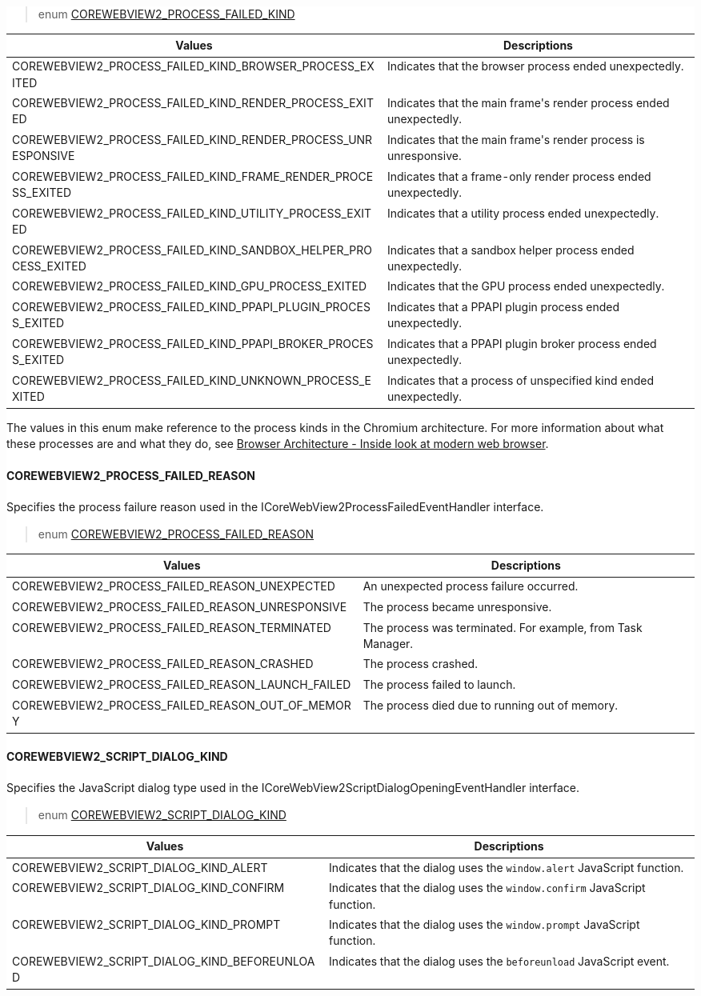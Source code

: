 > enum [COREWEBVIEW2_PROCESS_FAILED_KIND](#corewebview2_process_failed_kind)

 Values                         | Descriptions
--------------------------------|---------------------------------------------
COREWEBVIEW2_PROCESS_FAILED_KIND_BROWSER_PROCESS_EXITED            | Indicates that the browser process ended unexpectedly.
COREWEBVIEW2_PROCESS_FAILED_KIND_RENDER_PROCESS_EXITED            | Indicates that the main frame's render process ended unexpectedly.
COREWEBVIEW2_PROCESS_FAILED_KIND_RENDER_PROCESS_UNRESPONSIVE            | Indicates that the main frame's render process is unresponsive.
COREWEBVIEW2_PROCESS_FAILED_KIND_FRAME_RENDER_PROCESS_EXITED            | Indicates that a frame-only render process ended unexpectedly.
COREWEBVIEW2_PROCESS_FAILED_KIND_UTILITY_PROCESS_EXITED            | Indicates that a utility process ended unexpectedly.
COREWEBVIEW2_PROCESS_FAILED_KIND_SANDBOX_HELPER_PROCESS_EXITED            | Indicates that a sandbox helper process ended unexpectedly.
COREWEBVIEW2_PROCESS_FAILED_KIND_GPU_PROCESS_EXITED            | Indicates that the GPU process ended unexpectedly.
COREWEBVIEW2_PROCESS_FAILED_KIND_PPAPI_PLUGIN_PROCESS_EXITED            | Indicates that a PPAPI plugin process ended unexpectedly.
COREWEBVIEW2_PROCESS_FAILED_KIND_PPAPI_BROKER_PROCESS_EXITED            | Indicates that a PPAPI plugin broker process ended unexpectedly.
COREWEBVIEW2_PROCESS_FAILED_KIND_UNKNOWN_PROCESS_EXITED            | Indicates that a process of unspecified kind ended unexpectedly.

The values in this enum make reference to the process kinds in the Chromium architecture. For more information about what these processes are and what they do, see [Browser Architecture - Inside look at modern web browser](https://developers.google.com/web/updates/2018/09/inside-browser-part1).

#### COREWEBVIEW2_PROCESS_FAILED_REASON

Specifies the process failure reason used in the ICoreWebView2ProcessFailedEventHandler interface.

> enum [COREWEBVIEW2_PROCESS_FAILED_REASON](#corewebview2_process_failed_reason)

 Values                         | Descriptions
--------------------------------|---------------------------------------------
COREWEBVIEW2_PROCESS_FAILED_REASON_UNEXPECTED            | An unexpected process failure occurred.
COREWEBVIEW2_PROCESS_FAILED_REASON_UNRESPONSIVE            | The process became unresponsive.
COREWEBVIEW2_PROCESS_FAILED_REASON_TERMINATED            | The process was terminated. For example, from Task Manager.
COREWEBVIEW2_PROCESS_FAILED_REASON_CRASHED            | The process crashed.
COREWEBVIEW2_PROCESS_FAILED_REASON_LAUNCH_FAILED            | The process failed to launch.
COREWEBVIEW2_PROCESS_FAILED_REASON_OUT_OF_MEMORY            | The process died due to running out of memory.

#### COREWEBVIEW2_SCRIPT_DIALOG_KIND

Specifies the JavaScript dialog type used in the ICoreWebView2ScriptDialogOpeningEventHandler interface.

> enum [COREWEBVIEW2_SCRIPT_DIALOG_KIND](#corewebview2_script_dialog_kind)

 Values                         | Descriptions
--------------------------------|---------------------------------------------
COREWEBVIEW2_SCRIPT_DIALOG_KIND_ALERT            | Indicates that the dialog uses the `window.alert` JavaScript function.
COREWEBVIEW2_SCRIPT_DIALOG_KIND_CONFIRM            | Indicates that the dialog uses the `window.confirm` JavaScript function.
COREWEBVIEW2_SCRIPT_DIALOG_KIND_PROMPT            | Indicates that the dialog uses the `window.prompt` JavaScript function.
COREWEBVIEW2_SCRIPT_DIALOG_KIND_BEFOREUNLOAD            | Indicates that the dialog uses the `beforeunload` JavaScript event.
